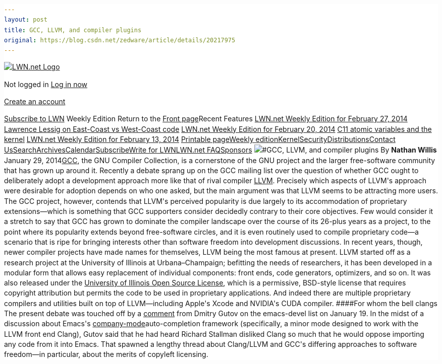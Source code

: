 ```yaml
---
layout: post
title: GCC, LLVM, and compiler plugins
original: https://blog.csdn.net/zedware/article/details/20217975
---
```

[![LWN.net Logo](http://lwn.net/images/lcorner.png)](http://lwn.net/)

Not logged in
[Log in now](http://lwn.net/login)

[Create an account](http://lwn.net/newaccount)

[Subscribe to LWN](http://lwn.net/subscribe/Info)
Weekly Edition
Return to the [Front page](http://lwn.net/Articles/582067/)Recent Features
[LWN.net Weekly Edition for February 27, 2014](http://lwn.net/Articles/587524/)
[Lawrence Lessig on East-Coast vs West-Coast code](http://lwn.net/Articles/588055/)
[LWN.net Weekly Edition for February 20, 2014](http://lwn.net/Articles/586019/)
[C11 atomic variables and the kernel](http://lwn.net/Articles/586838/)
[LWN.net Weekly Edition for February 13, 2014](http://lwn.net/Articles/584508/)
[Printable page](http://lwn.net/Articles/582697/?format=printable)[Weekly edition](http://lwn.net/current/)[Kernel](http://lwn.net/Kernel/)[Security](http://lwn.net/Security/)[Distributions](http://lwn.net/Distributions/)[Contact Us](http://lwn.net/op/FAQ.lwn#contact)[Search](http://lwn.net/Search/)[Archives](http://lwn.net/Archives/)[Calendar](http://lwn.net/Calendar/)[Subscribe](http://lwn.net/subscribe/Info)[Write for LWN](http://lwn.net/op/AuthorGuide.lwn)[LWN.net FAQ](http://lwn.net/op/FAQ.lwn)[Sponsors](http://lwn.net/op/Sponsors.lwn) ![](http://engine.adzerk.net/i.gif?e=eyJhdiI6MTM1MzEsImF0Ijo0LCJjbSI6MTk5ODYsImNoIjo3MzE5LCJjciI6NTIyNDEsImRpIjoiNWYyM2NlMmUyYTFmNDJmYjgyNzhmNzg2ODQ3MDBlZjciLCJkbSI6MSwiZmMiOjc0NTY0LCJmbCI6MzgxMTksImt3IjoidDpodHRwIiwibnciOjQ2NjksInBjIjowLCJwciI6MTc2MjUsInJ0IjoxLCJzdCI6MjA5NzksInpuIjoxNjAyNiwidHMiOjEzOTM2NTU5NjA4Nzl9&s=iUUmsGQckog1dyMtPaVnSu5pMlE)#GCC, LLVM, and compiler plugins
By **Nathan Willis**
January 29, 2014[GCC](http://gcc.gnu.org/), the GNU Compiler Collection, is a cornerstone of the GNU project and the larger free-software community that has grown up around it. Recently a debate
 sprang up on the GCC mailing list over the question of whether GCC ought to deliberately adopt a development approach more like that of rival compiler [LLVM](http://llvm.org/). Precisely
 which aspects of LLVM's approach were desirable for adoption depends on who one asked, but the main argument was that LLVM seems to be attracting more users. The GCC project, however, contends that LLVM's perceived popularity is due largely to its accommodation
 of proprietary extensions—which is something that GCC supporters consider decidedly contrary to their core objectives.
Few would consider it a stretch to say that GCC has grown to dominate the compiler landscape over the course of its 26-plus years as a project, to the point where its popularity extends beyond free-software circles, and it is even routinely used to compile
 proprietary code—a scenario that is ripe for bringing interests other than software freedom into development discussions. In recent years, though, newer compiler projects have made names for themselves, LLVM being the most famous at present.
LLVM started off as a research project at the University of Illinois at Urbana–Champaign; befitting the needs of researchers, it has been developed in a modular form that allows easy replacement of individual components: front ends, code generators, optimizers,
 and so on. It was also released under the [University of Illinois Open Source License](http://llvm.org/svn/llvm-project/llvm/trunk/LICENSE.TXT), which is a permissive, BSD-style license
 that requires copyright attribution but permits the code to be used in proprietary applications. And indeed there are multiple proprietary compilers and utilities built on top of LLVM—including Apple's Xcode and NVIDIA's CUDA compiler.
####For whom the bell clangs
The present debate was touched off by a [comment](http://lwn.net/Articles/582917/) from Dmitry Gutov on the emacs-devel list on January 19. In the midst of a discussion about Emacs's [company-mode](http://www.emacswiki.org/emacs/CompanyMode)auto-completion
 framework (specifically, a minor mode designed to work with the LLVM front end Clang), Gutov said that he had heard Richard Stallman disliked Clang so much that he would oppose importing any code from it into Emacs. That spawned a lengthy thread about Clang/LLVM
 and GCC's differing approaches to software freedom—in particular, about the merits of copyleft licensing.